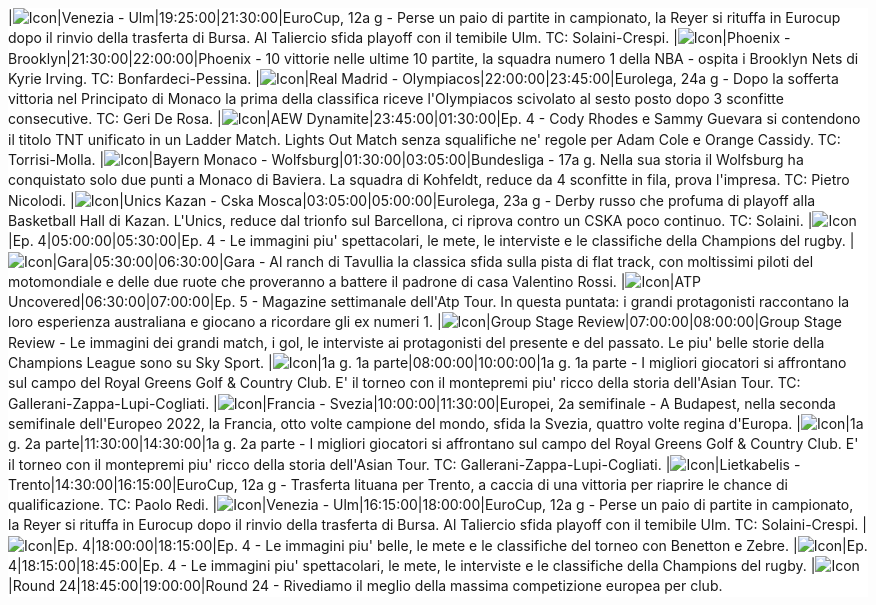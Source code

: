 |![Icon](https://guidatv.sky.it/uuid/ce2f7721-d3aa-4f7c-8aa6-4cc05c7a4958/cover?md5ChecksumParam=e931b3319c42cff034cdd34ff2a173a9)|Venezia - Ulm|19:25:00|21:30:00|EuroCup, 12a g - Perse un paio di partite in campionato, la Reyer si rituffa in Eurocup dopo il rinvio della trasferta di Bursa. Al Taliercio sfida playoff con il temibile Ulm. TC: Solaini-Crespi.
|![Icon](https://guidatv.sky.it/uuid/1cc97d77-893d-4eab-a304-f0feb518004b/cover?md5ChecksumParam=16d97a58d2eafbf49d56239ce69a1539)|Phoenix - Brooklyn|21:30:00|22:00:00|Phoenix - 10 vittorie nelle ultime 10 partite, la squadra numero 1 della NBA - ospita i Brooklyn Nets di Kyrie Irving. TC: Bonfardeci-Pessina.
|![Icon](https://guidatv.sky.it/uuid/d54187c8-dbf2-4d2e-9d99-7e46fe174995/cover?md5ChecksumParam=aa50de9c515ed29e4f47e5c46e18122b)|Real Madrid - Olympiacos|22:00:00|23:45:00|Eurolega, 24a g - Dopo la sofferta vittoria nel Principato di Monaco la prima della classifica riceve l&#039;Olympiacos scivolato al sesto posto dopo 3 sconfitte consecutive. TC: Geri De Rosa.
|![Icon](https://guidatv.sky.it/uuid/e02c6fa2-2d7f-4173-a3fa-3f1d086da535/cover?md5ChecksumParam=2776502c4d8f63f14174d6f1d69d8dcc)|AEW Dynamite|23:45:00|01:30:00|Ep. 4 - Cody Rhodes e Sammy Guevara si contendono il titolo TNT unificato in un Ladder Match. Lights Out Match senza squalifiche ne&#039; regole per Adam Cole e Orange Cassidy. TC: Torrisi-Molla.
|![Icon](https://guidatv.sky.it/uuid/212163fb-7afe-47e4-ae2d-f0a762bfb375/cover?md5ChecksumParam=d80157ced892add561c58e92c450ad84)|Bayern Monaco - Wolfsburg|01:30:00|03:05:00|Bundesliga - 17a g. Nella sua storia il Wolfsburg ha conquistato solo due punti a Monaco di Baviera. La squadra di Kohfeldt, reduce da 4 sconfitte in fila, prova l&#039;impresa. TC: Pietro Nicolodi.
|![Icon](https://guidatv.sky.it/uuid/68b23c65-3001-4b4d-b587-0dbf53ccbd61/cover?md5ChecksumParam=7f1630580c620624effaba1f52e9f2d1)|Unics Kazan - Cska Mosca|03:05:00|05:00:00|Eurolega, 23a g - Derby russo che profuma di playoff alla Basketball Hall di Kazan. L&#039;Unics, reduce dal trionfo sul Barcellona, ci riprova contro un CSKA poco continuo. TC: Solaini.
|![Icon](https://guidatv.sky.it/uuid/26dea570-b03c-4b32-ab4a-859e285f079c/cover?md5ChecksumParam=774aff22d91b789082cdcb2b088b7e3b)|Ep. 4|05:00:00|05:30:00|Ep. 4 - Le immagini piu&#039; spettacolari, le mete, le interviste e le classifiche della Champions del rugby.
|![Icon](https://guidatv.sky.it/uuid/978635f7-b49b-45b4-850e-1cb3b4923a60/cover?md5ChecksumParam=b35d046efe02b3f4b41661ef5c5534db)|Gara|05:30:00|06:30:00|Gara - Al ranch di Tavullia la classica sfida sulla pista di flat track, con moltissimi piloti del motomondiale e delle due ruote che proveranno a battere il padrone di casa Valentino Rossi.
|![Icon](https://guidatv.sky.it/uuid/854bce80-4a31-4067-9069-a7301f845388/cover?md5ChecksumParam=363f75a4b0ce14725e18a4044ba42b91)|ATP Uncovered|06:30:00|07:00:00|Ep. 5 - Magazine settimanale dell&#039;Atp Tour. In questa puntata: i grandi protagonisti raccontano la loro esperienza australiana e giocano a ricordare gli ex numeri 1.
|![Icon](https://guidatv.sky.it/uuid/285fa5a3-10f6-412d-8570-82d94dec0ba8/cover?md5ChecksumParam=d208152d628114b61740b576f31230b7)|Group Stage Review|07:00:00|08:00:00|Group Stage Review - Le immagini dei grandi match, i gol, le interviste ai protagonisti del presente e del passato. Le piu&#039; belle storie della Champions League sono su Sky Sport.
|![Icon](https://guidatv.sky.it/uuid/fdb5fa7b-218d-424c-af31-73524f6e7581/cover?md5ChecksumParam=9cb9af6f572756f7571aad04d6bc15e2)|1a g. 1a parte|08:00:00|10:00:00|1a g. 1a parte - I migliori giocatori si affrontano sul campo del Royal Greens Golf &amp; Country Club. E&#039; il torneo con il montepremi piu&#039; ricco della storia dell&#039;Asian Tour. TC: Gallerani-Zappa-Lupi-Cogliati.
|![Icon](https://guidatv.sky.it/uuid/9da9aabc-9d67-4f66-a33b-26577af57d7c/cover?md5ChecksumParam=91ab0fdc15dc9a7f1a61fa42fc74413a)|Francia - Svezia|10:00:00|11:30:00|Europei, 2a semifinale - A Budapest, nella seconda semifinale dell&#039;Europeo 2022, la Francia, otto volte campione del mondo, sfida la Svezia, quattro volte regina d&#039;Europa.
|![Icon](https://guidatv.sky.it/uuid/882ff01a-8342-447d-ab08-5d701084cf89/cover?md5ChecksumParam=07960c5cfe3d44b992ef2d2e8a66cc9b)|1a g. 2a parte|11:30:00|14:30:00|1a g. 2a parte - I migliori giocatori si affrontano sul campo del Royal Greens Golf &amp; Country Club. E&#039; il torneo con il montepremi piu&#039; ricco della storia dell&#039;Asian Tour. TC: Gallerani-Zappa-Lupi-Cogliati.
|![Icon](https://guidatv.sky.it/uuid/bcad7e34-40f7-4a63-99da-48873b19ae8d/cover?md5ChecksumParam=c5c6c02cec6f6e716a559ba74c21138b)|Lietkabelis - Trento|14:30:00|16:15:00|EuroCup, 12a g - Trasferta lituana per Trento, a caccia di una vittoria per riaprire le chance di qualificazione. TC: Paolo Redi.
|![Icon](https://guidatv.sky.it/uuid/ce2f7721-d3aa-4f7c-8aa6-4cc05c7a4958/cover?md5ChecksumParam=e931b3319c42cff034cdd34ff2a173a9)|Venezia - Ulm|16:15:00|18:00:00|EuroCup, 12a g - Perse un paio di partite in campionato, la Reyer si rituffa in Eurocup dopo il rinvio della trasferta di Bursa. Al Taliercio sfida playoff con il temibile Ulm. TC: Solaini-Crespi.
|![Icon](https://guidatv.sky.it/uuid/b4347abc-24c6-491e-8a53-d6d75f2dc525/cover?md5ChecksumParam=0298c7397585bae08998f3251a1fd829)|Ep. 4|18:00:00|18:15:00|Ep. 4 - Le immagini piu&#039; belle, le mete e le classifiche del torneo con Benetton e Zebre.
|![Icon](https://guidatv.sky.it/uuid/26dea570-b03c-4b32-ab4a-859e285f079c/cover?md5ChecksumParam=774aff22d91b789082cdcb2b088b7e3b)|Ep. 4|18:15:00|18:45:00|Ep. 4 - Le immagini piu&#039; spettacolari, le mete, le interviste e le classifiche della Champions del rugby.
|![Icon](https://guidatv.sky.it/uuid/8b9b95d0-68c4-47f3-89c5-d127bf864a15/cover?md5ChecksumParam=6c82751fb16cfb92e6fad027b5b2758e)|Round 24|18:45:00|19:00:00|Round 24 - Rivediamo il meglio della massima competizione europea per club.
